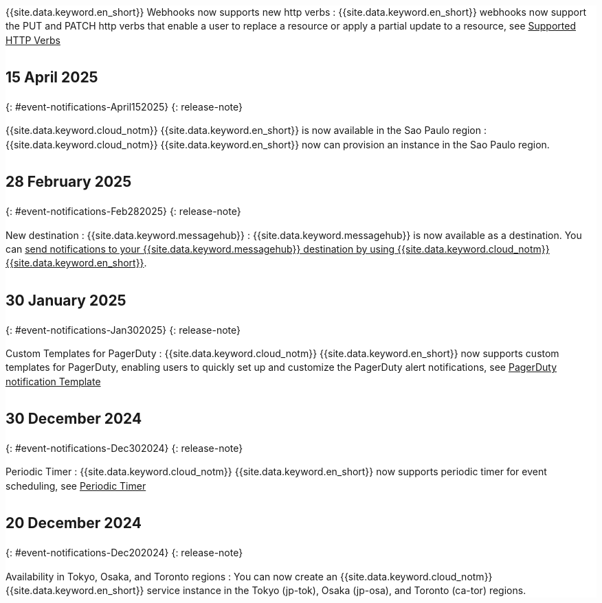 {{site.data.keyword.en_short}} Webhooks now supports new http verbs
:  {{site.data.keyword.en_short}} webhooks now support the PUT and PATCH http verbs that enable a user to replace a resource or apply a partial update to a resource, see [Supported HTTP Verbs](/docs/event-notifications?topic=event-notifications-en-destinations-webhook#en-supported-verbs)

## 15 April 2025
{: #event-notifications-April152025}
{: release-note}

{{site.data.keyword.cloud_notm}} {{site.data.keyword.en_short}} is now available in the Sao Paulo region
:  {{site.data.keyword.cloud_notm}} {{site.data.keyword.en_short}} now can provision an instance in the Sao Paulo region.

## 28 February 2025
{: #event-notifications-Feb282025}
{: release-note}

New destination : {{site.data.keyword.messagehub}}
: {{site.data.keyword.messagehub}} is now available as a destination. You can [send notifications to your {{site.data.keyword.messagehub}} destination by using {{site.data.keyword.cloud_notm}} {{site.data.keyword.en_short}}](/docs/event-notifications?topic=event-notifications-en-destinations-event-streams).

## 30 January 2025
{: #event-notifications-Jan302025}
{: release-note}

Custom Templates for PagerDuty
: {{site.data.keyword.cloud_notm}} {{site.data.keyword.en_short}} now supports custom templates for PagerDuty, enabling users to quickly set up and customize the PagerDuty alert notifications, see [PagerDuty notification Template](/docs/event-notifications?topic=event-notifications-en-pagerduty-notification-template)

## 30 December 2024
{: #event-notifications-Dec302024}
{: release-note}

Periodic Timer
: {{site.data.keyword.cloud_notm}} {{site.data.keyword.en_short}} now supports periodic timer for event scheduling, see [Periodic Timer](/docs/event-notifications?topic=event-notifications-en-cron-periodic-timer)

## 20 December 2024
{: #event-notifications-Dec202024}
{: release-note}

Availability in Tokyo, Osaka, and Toronto regions
: You can now create an {{site.data.keyword.cloud_notm}} {{site.data.keyword.en_short}} service instance in the Tokyo (jp-tok), Osaka (jp-osa), and Toronto (ca-tor) regions.
